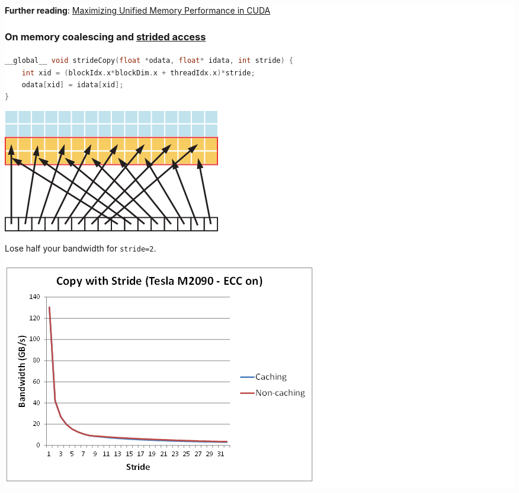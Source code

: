 **Further reading**: [Maximizing Unified Memory Performance in CUDA](https://devblogs.nvidia.com/maximizing-unified-memory-performance-cuda/)

### On memory coalescing and [strided access](https://docs.nvidia.com/cuda/cuda-c-best-practices-guide/index.html#strided-accesses)

```c
__global__ void strideCopy(float *odata, float* idata, int stride) {
    int xid = (blockIdx.x*blockDim.x + threadIdx.x)*stride;
    odata[xid] = idata[xid];
}
```

![](adjacent-threads-accessing-memory-with-stride-of-2.png)

Lose half your bandwidth for `stride=2`.

![](performance-of-stridecopy-kernel.png)
